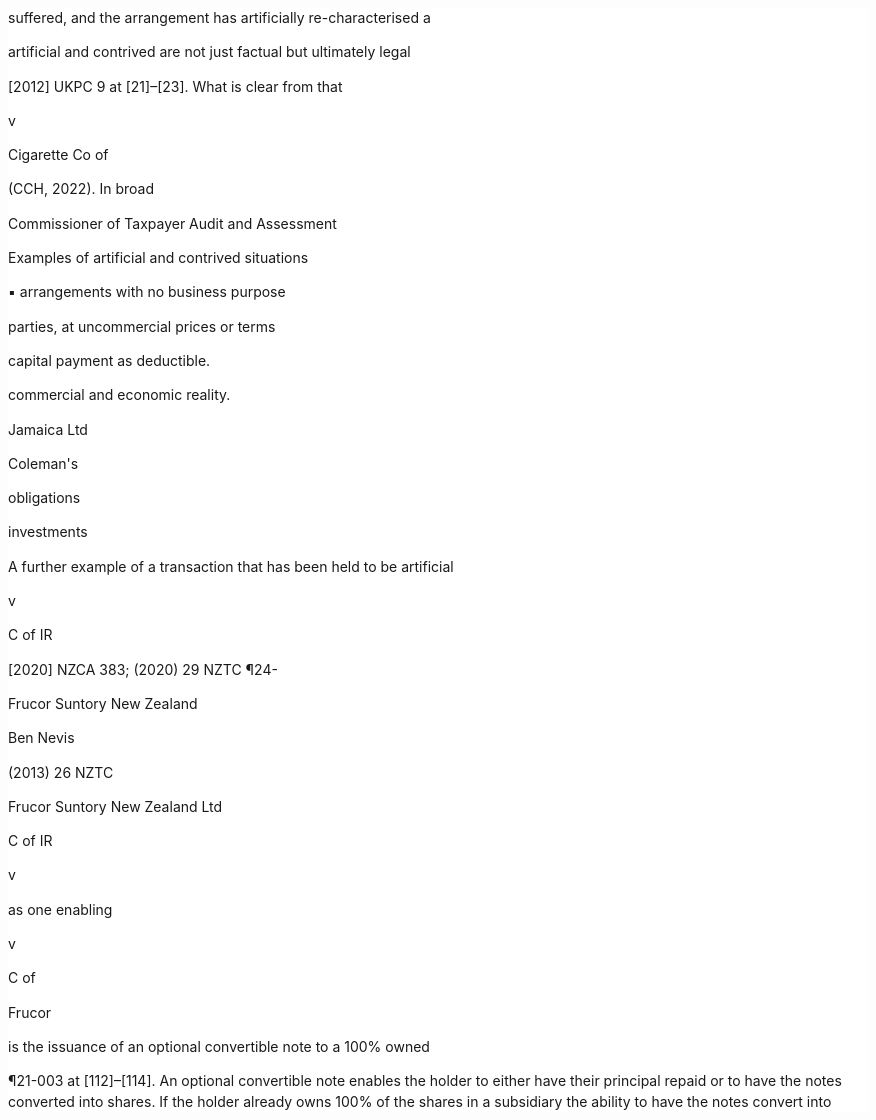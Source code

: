 suffered, and the arrangement has artificially re-characterised a

artificial and contrived are not just factual but ultimately legal

[2012] UKPC 9 at [21]–[23]. What is clear from that

v

Cigarette Co of

(CCH, 2022). In broad

Commissioner of Taxpayer Audit and Assessment

Examples of artificial and contrived situations

▪ arrangements with no business purpose

parties, at uncommercial prices or terms

capital payment as deductible.

commercial and economic reality.

Jamaica Ltd

Coleman's

obligations

investments

A further example of a transaction that has been held to be artificial

v

C of IR

[2020] NZCA 383; (2020) 29 NZTC ¶24-

Frucor Suntory New Zealand

Ben Nevis

(2013) 26 NZTC

Frucor Suntory New Zealand Ltd

C of IR

v

as one enabling

v

C of

Frucor

is the issuance of an optional convertible note to a 100% owned

¶21-003 at [112]–[114]. An optional convertible note enables the holder to either have their principal repaid or to have the notes converted into shares. If the holder already owns 100% of the shares in a subsidiary the ability to have the notes convert into
